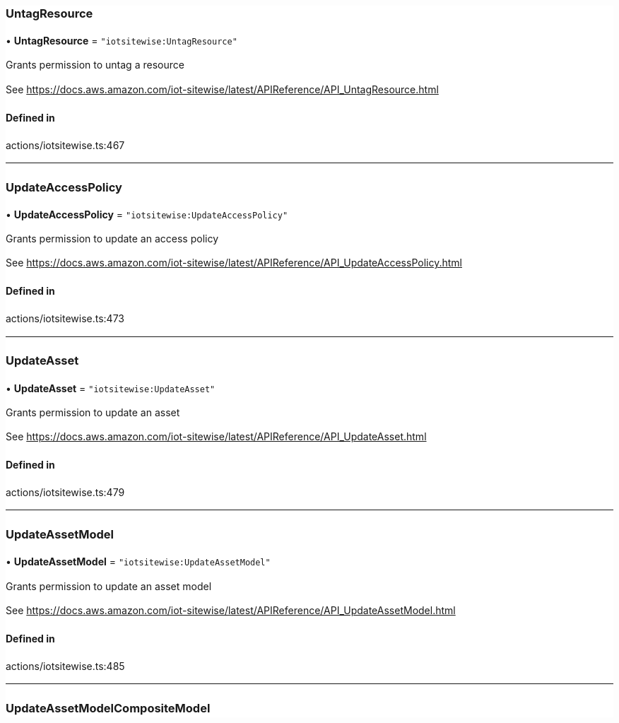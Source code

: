 ### UntagResource

• **UntagResource** = ``"iotsitewise:UntagResource"``

Grants permission to untag a resource

See https://docs.aws.amazon.com/iot-sitewise/latest/APIReference/API_UntagResource.html

#### Defined in

actions/iotsitewise.ts:467

___

### UpdateAccessPolicy

• **UpdateAccessPolicy** = ``"iotsitewise:UpdateAccessPolicy"``

Grants permission to update an access policy

See https://docs.aws.amazon.com/iot-sitewise/latest/APIReference/API_UpdateAccessPolicy.html

#### Defined in

actions/iotsitewise.ts:473

___

### UpdateAsset

• **UpdateAsset** = ``"iotsitewise:UpdateAsset"``

Grants permission to update an asset

See https://docs.aws.amazon.com/iot-sitewise/latest/APIReference/API_UpdateAsset.html

#### Defined in

actions/iotsitewise.ts:479

___

### UpdateAssetModel

• **UpdateAssetModel** = ``"iotsitewise:UpdateAssetModel"``

Grants permission to update an asset model

See https://docs.aws.amazon.com/iot-sitewise/latest/APIReference/API_UpdateAssetModel.html

#### Defined in

actions/iotsitewise.ts:485

___

### UpdateAssetModelCompositeModel
